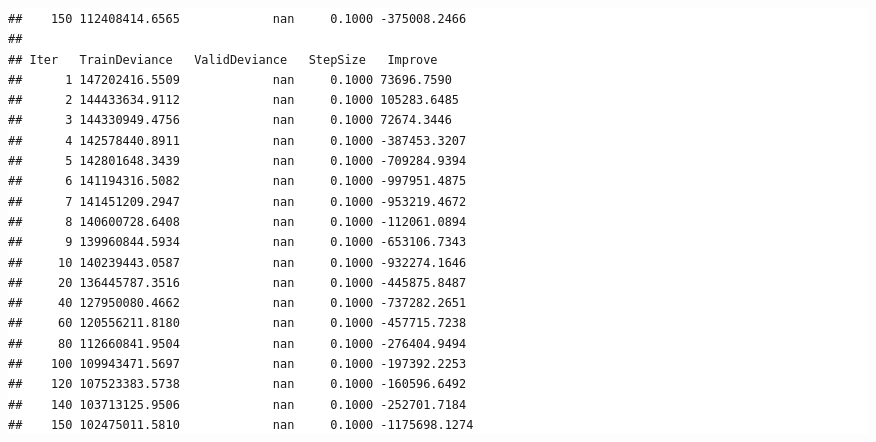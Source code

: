     ##    150 112408414.6565             nan     0.1000 -375008.2466
    ## 
    ## Iter   TrainDeviance   ValidDeviance   StepSize   Improve
    ##      1 147202416.5509             nan     0.1000 73696.7590
    ##      2 144433634.9112             nan     0.1000 105283.6485
    ##      3 144330949.4756             nan     0.1000 72674.3446
    ##      4 142578440.8911             nan     0.1000 -387453.3207
    ##      5 142801648.3439             nan     0.1000 -709284.9394
    ##      6 141194316.5082             nan     0.1000 -997951.4875
    ##      7 141451209.2947             nan     0.1000 -953219.4672
    ##      8 140600728.6408             nan     0.1000 -112061.0894
    ##      9 139960844.5934             nan     0.1000 -653106.7343
    ##     10 140239443.0587             nan     0.1000 -932274.1646
    ##     20 136445787.3516             nan     0.1000 -445875.8487
    ##     40 127950080.4662             nan     0.1000 -737282.2651
    ##     60 120556211.8180             nan     0.1000 -457715.7238
    ##     80 112660841.9504             nan     0.1000 -276404.9494
    ##    100 109943471.5697             nan     0.1000 -197392.2253
    ##    120 107523383.5738             nan     0.1000 -160596.6492
    ##    140 103713125.9506             nan     0.1000 -252701.7184
    ##    150 102475011.5810             nan     0.1000 -1175698.1274